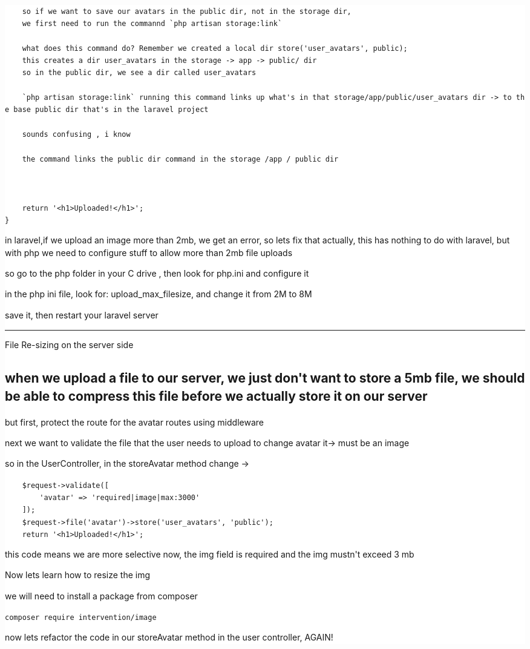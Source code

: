         so if we want to save our avatars in the public dir, not in the storage dir, 
        we first need to run the commannd `php artisan storage:link`

        what does this command do? Remember we created a local dir store('user_avatars', public);
        this creates a dir user_avatars in the storage -> app -> public/ dir
        so in the public dir, we see a dir called user_avatars
    
        `php artisan storage:link` running this command links up what's in that storage/app/public/user_avatars dir -> to the base public dir that's in the laravel project

        sounds confusing , i know

        the command links the public dir command in the storage /app / public dir



        return '<h1>Uploaded!</h1>';
    }


in laravel,if we upload an image more than 2mb, we get an error, so lets fix that
actually, this has nothing to do with laravel, but with php we need to configure stuff to allow more than 2mb file uploads

so go to the php folder in your C drive , then look for php.ini and configure it

in the php ini file, look for: upload_max_filesize, and change it from 2M to 8M

save it, then restart your laravel server


-----------------------------
File Re-sizing on the server side

when we upload a file to our server, we just don't want to store a 5mb file, we should be able to compress this file before we actually store it on our server
------------------------------

but first, protect the route for the avatar routes using middleware

next we want to validate the file that the user needs to upload to change avatar
it-> must be an image

so in the UserController, in the storeAvatar method change ->

        $request->validate([
            'avatar' => 'required|image|max:3000'
        ]);
        $request->file('avatar')->store('user_avatars', 'public'); 
        return '<h1>Uploaded!</h1>';

this code means we are more selective now, the img field is required and the img mustn't exceed 3 mb

Now lets learn how to resize the img

we will need to install a package from composer

`composer require intervention/image`

now lets refactor the code in our storeAvatar method in the user controller, AGAIN!

